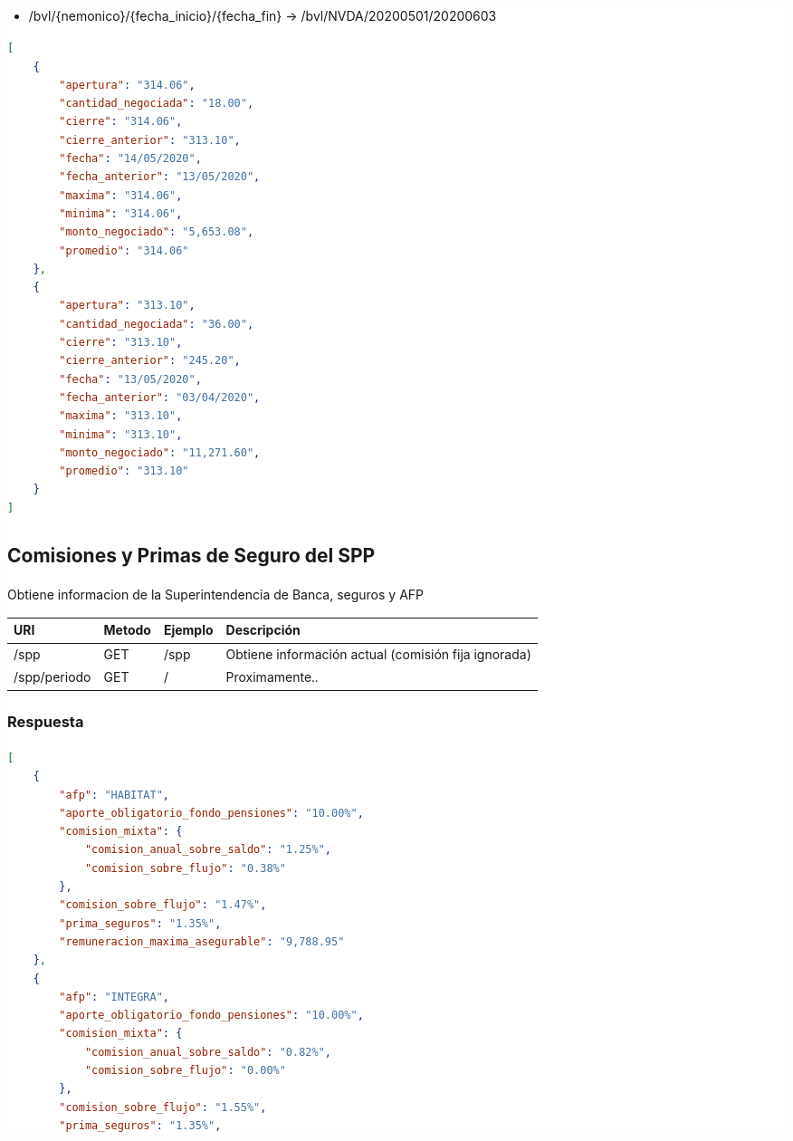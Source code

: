 * /bvl/{nemonico}/{fecha_inicio}/{fecha_fin} -> /bvl/NVDA/20200501/20200603
`````json
[
    {
        "apertura": "314.06",
        "cantidad_negociada": "18.00",
        "cierre": "314.06",
        "cierre_anterior": "313.10",
        "fecha": "14/05/2020",
        "fecha_anterior": "13/05/2020",
        "maxima": "314.06",
        "minima": "314.06",
        "monto_negociado": "5,653.08",
        "promedio": "314.06"
    },
    {
        "apertura": "313.10",
        "cantidad_negociada": "36.00",
        "cierre": "313.10",
        "cierre_anterior": "245.20",
        "fecha": "13/05/2020",
        "fecha_anterior": "03/04/2020",
        "maxima": "313.10",
        "minima": "313.10",
        "monto_negociado": "11,271.60",
        "promedio": "313.10"
    }
]
`````


## Comisiones y Primas de Seguro del SPP
Obtiene informacion de la Superintendencia de Banca, seguros y AFP

| URI   |Metodo|Ejemplo |Descripción|
|:-------|:------------|:------------|:------------|
|/spp| GET|/spp|Obtiene información actual (comisión fija ignorada)|
|/spp/periodo| GET|/|Proximamente..|

### Respuesta

`````json
[
    {
        "afp": "HABITAT",
        "aporte_obligatorio_fondo_pensiones": "10.00%",
        "comision_mixta": {
            "comision_anual_sobre_saldo": "1.25%",
            "comision_sobre_flujo": "0.38%"
        },
        "comision_sobre_flujo": "1.47%",
        "prima_seguros": "1.35%",
        "remuneracion_maxima_asegurable": "9,788.95"
    },
    {
        "afp": "INTEGRA",
        "aporte_obligatorio_fondo_pensiones": "10.00%",
        "comision_mixta": {
            "comision_anual_sobre_saldo": "0.82%",
            "comision_sobre_flujo": "0.00%"
        },
        "comision_sobre_flujo": "1.55%",
        "prima_seguros": "1.35%",
`````